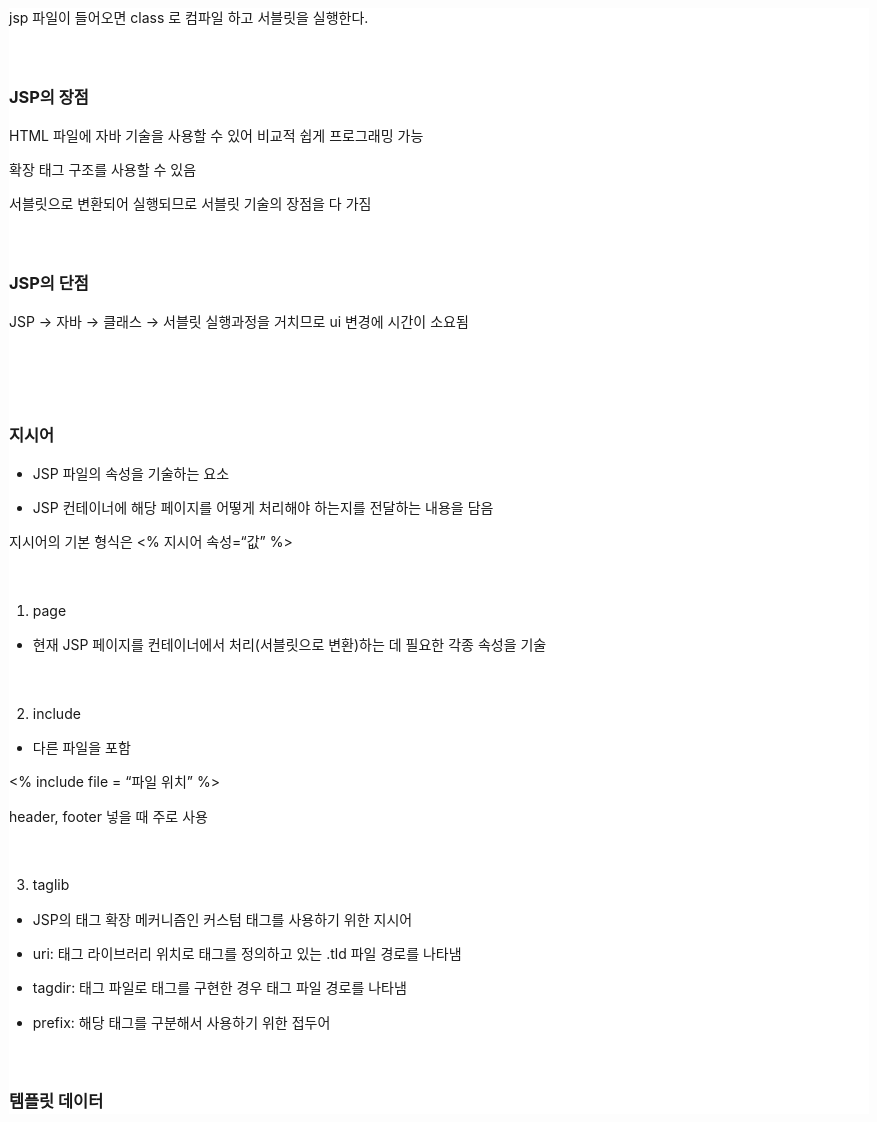   jsp 파일이 들어오면 class 로 컴파일 하고 서블릿을 실행한다.
  
  ​    
  
  ### JSP의 장점
  
  HTML 파일에 자바 기술을 사용할 수 있어 비교적 쉽게 프로그래밍 가능
  
  확장 태그 구조를 사용할 수 있음
  
  서블릿으로 변환되어 실행되므로 서블릿 기술의 장점을 다 가짐
  
  ​    
  
  ### JSP의 단점
  
  JSP → 자바 → 클래스 → 서블릿 실행과정을 거치므로 ui 변경에 시간이 소요됨
  
  ​    
  
  ​    
  
  ### 지시어
  
  - JSP 파일의 속성을 기술하는 요소
  
  - JSP 컨테이너에 해당 페이지를 어떻게 처리해야 하는지를 전달하는 내용을 담음
  
  지시어의 기본 형식은 <% 지시어 속성=“값” %>
  
  ​    
  
  1. page
  
  - 현재 JSP 페이지를 컨테이너에서 처리(서블릿으로 변환)하는 데 필요한 각종 속성을 기술 
  
  ​    
  
  2. include
  
  - 다른 파일을 포함
  
  <% include file = “파일 위치” %>
  
  header, footer 넣을 때 주로 사용
  
  ​    
  
  3. taglib
  
  - JSP의 태그 확장 메커니즘인 커스텀 태그를 사용하기 위한 지시어 
  
  - uri: 태그 라이브러리 위치로 태그를 정의하고 있는 .tld 파일 경로를 나타냄
  
  - tagdir: 태그 파일로 태그를 구현한 경우 태그 파일 경로를 나타냄
  
  - prefix: 해당 태그를 구분해서 사용하기 위한 접두어
  
  ​    
  
  ### 템플릿 데이터
  